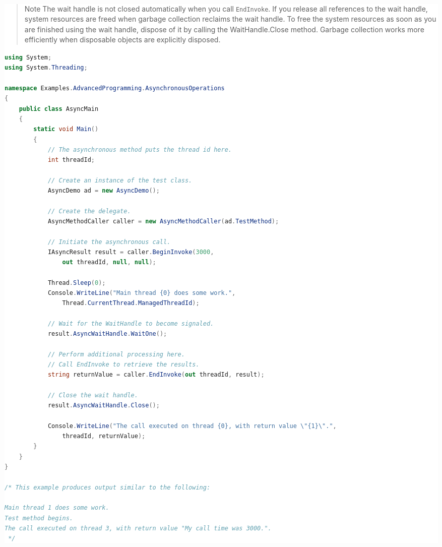 > Note
The wait handle is not closed automatically when you call ```EndInvoke```. If you release all references to the wait handle, system resources are freed when garbage collection reclaims the wait handle. To free the system resources as soon as you are finished using the wait handle, dispose of it by calling the WaitHandle.Close method. Garbage collection works more efficiently when disposable objects are explicitly disposed.

```csharp
using System;
using System.Threading;

namespace Examples.AdvancedProgramming.AsynchronousOperations
{
    public class AsyncMain
    {
        static void Main()
        {
            // The asynchronous method puts the thread id here.
            int threadId;

            // Create an instance of the test class.
            AsyncDemo ad = new AsyncDemo();

            // Create the delegate.
            AsyncMethodCaller caller = new AsyncMethodCaller(ad.TestMethod);

            // Initiate the asynchronous call.
            IAsyncResult result = caller.BeginInvoke(3000,
                out threadId, null, null);

            Thread.Sleep(0);
            Console.WriteLine("Main thread {0} does some work.",
                Thread.CurrentThread.ManagedThreadId);

            // Wait for the WaitHandle to become signaled.
            result.AsyncWaitHandle.WaitOne();

            // Perform additional processing here.
            // Call EndInvoke to retrieve the results.
            string returnValue = caller.EndInvoke(out threadId, result);

            // Close the wait handle.
            result.AsyncWaitHandle.Close();

            Console.WriteLine("The call executed on thread {0}, with return value \"{1}\".",
                threadId, returnValue);
        }
    }
}

/* This example produces output similar to the following:

Main thread 1 does some work.
Test method begins.
The call executed on thread 3, with return value "My call time was 3000.".
 */
```
